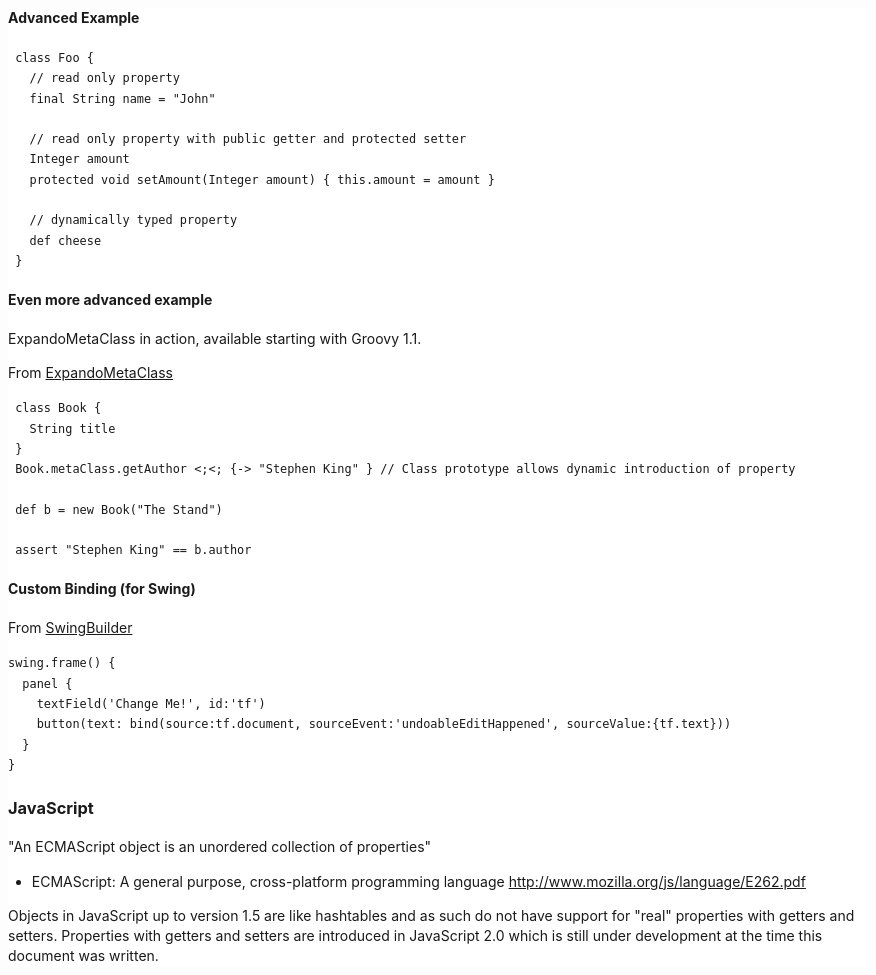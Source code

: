 #### Advanced Example

```
 class Foo {
   // read only property
   final String name = "John"

   // read only property with public getter and protected setter
   Integer amount
   protected void setAmount(Integer amount) { this.amount = amount }

   // dynamically typed property
   def cheese
 }
```

#### Even more advanced example

ExpandoMetaClass in action, available starting with Groovy 1.1.

From [ExpandoMetaClass](http://groovy.codehaus.org/ExpandoMetaClass+-+Properties)

```
 class Book {
   String title
 }
 Book.metaClass.getAuthor <;<; {-> "Stephen King" } // Class prototype allows dynamic introduction of property

 def b = new Book("The Stand")

 assert "Stephen King" == b.author
```

#### Custom Binding (for Swing)

From [SwingBuilder](http://groovy.codehaus.org/SwingBuilder.bind)

```
swing.frame() {
  panel {
    textField('Change Me!', id:'tf')
    button(text: bind(source:tf.document, sourceEvent:'undoableEditHappened', sourceValue:{tf.text}))
  }
}
```

### JavaScript

"An ECMAScript object is an unordered collection of properties"
 - ECMAScript: A general purpose,
cross-platform programming language http://www.mozilla.org/js/language/E262.pdf

Objects in JavaScript up to version 1.5 are like hashtables and as such do not have support for "real" properties with getters and setters. Properties with getters and setters are introduced in JavaScript 2.0 which is still under development at the time this document was written.
